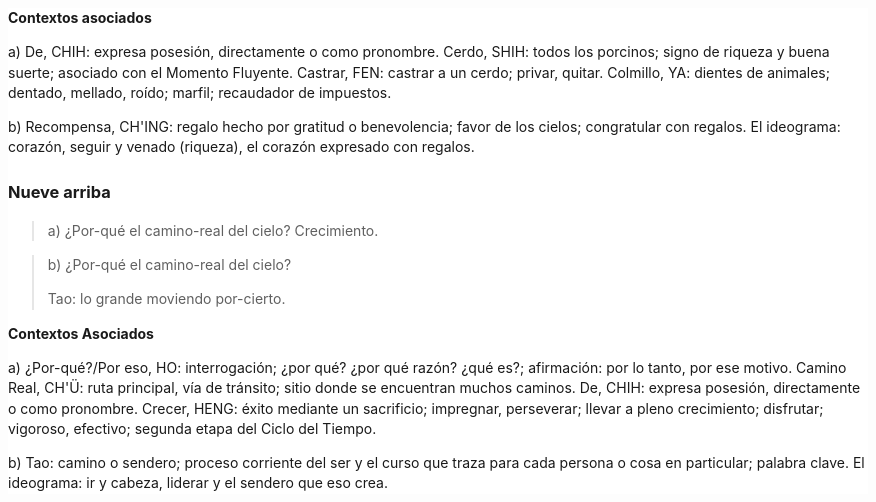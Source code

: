**Contextos asociados**

a) De, CHIH: expresa posesión, directamente o como
pronombre. Cerdo, SHIH: todos los porcinos; signo de riqueza y buena suerte;
asociado con el Momento Fluyente. Castrar, FEN: castrar a un cerdo; privar,
quitar. Colmillo, YA: dientes de animales; dentado, mellado, roído; marfil;
recaudador de impuestos.

b) Recompensa, CH'ING: regalo hecho por gratitud o benevolencia; favor de
los cielos; congratular con regalos. El ideograma: corazón, seguir y venado
(riqueza), el corazón expresado con regalos.

### Nueve arriba

> a) ¿Por-qué el camino-real del cielo? Crecimiento.

> b) ¿Por-qué el camino-real del cielo?
> 
> Tao: lo grande moviendo por-cierto.

**Contextos Asociados**

a) ¿Por-qué?/Por eso, HO: interrogación; ¿por qué?
¿por qué razón? ¿qué es?; afirmación: por lo tanto, por ese motivo. Camino
Real, CH'Ü: ruta principal, vía de tránsito; sitio donde se encuentran muchos
caminos. De, CHIH: expresa posesión, directamente o como pronombre.
Crecer, HENG: éxito mediante un sacrificio; impregnar, perseverar; llevar
a pleno crecimiento; disfrutar; vigoroso, efectivo; segunda etapa del Ciclo del
Tiempo.

b) Tao: camino o sendero; proceso corriente del ser y el curso que traza para
cada persona o cosa en particular; palabra clave. El ideograma: ir y cabeza,
liderar y el sendero que eso crea.

